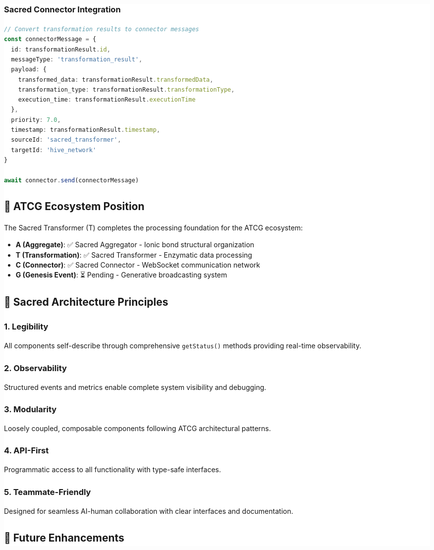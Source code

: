 ### Sacred Connector Integration
```typescript
// Convert transformation results to connector messages
const connectorMessage = {
  id: transformationResult.id,
  messageType: 'transformation_result',
  payload: {
    transformed_data: transformationResult.transformedData,
    transformation_type: transformationResult.transformationType,
    execution_time: transformationResult.executionTime
  },
  priority: 7.0,
  timestamp: transformationResult.timestamp,
  sourceId: 'sacred_transformer',
  targetId: 'hive_network'
}

await connector.send(connectorMessage)
```

## 🎯 ATCG Ecosystem Position

The Sacred Transformer (T) completes the processing foundation for the ATCG ecosystem:

- **A (Aggregate)**: ✅ Sacred Aggregator - Ionic bond structural organization
- **T (Transformation)**: ✅ Sacred Transformer - Enzymatic data processing
- **C (Connector)**: ✅ Sacred Connector - WebSocket communication network
- **G (Genesis Event)**: ⏳ Pending - Generative broadcasting system

## 🌟 Sacred Architecture Principles

### 1. **Legibility**
All components self-describe through comprehensive `getStatus()` methods providing real-time observability.

### 2. **Observability**
Structured events and metrics enable complete system visibility and debugging.

### 3. **Modularity**
Loosely coupled, composable components following ATCG architectural patterns.

### 4. **API-First**
Programmatic access to all functionality with type-safe interfaces.

### 5. **Teammate-Friendly**
Designed for seamless AI-human collaboration with clear interfaces and documentation.

## 🔮 Future Enhancements
